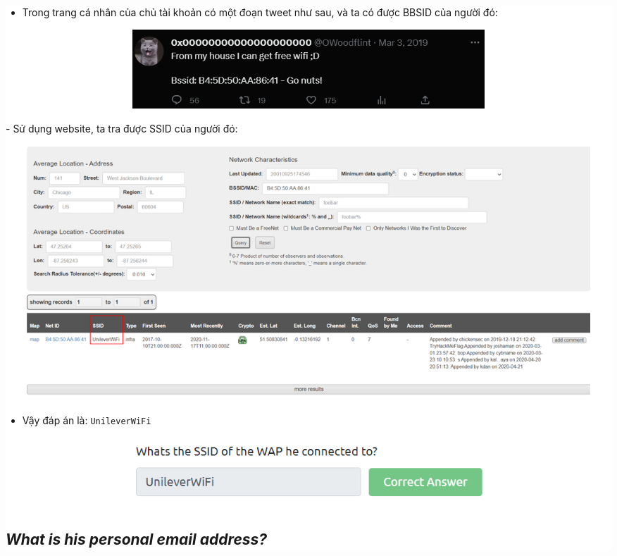 - Trong trang cá nhân của chủ tài khoản có một đoạn tweet như sau, và ta có được BBSID của người đó:
<p align="center">
    <img src="./src/tweet.png" style="width: 500px">
</p>
- Sử dụng website, ta tra được SSID của người đó:
<p align="center">
    <img src="./src/ssid.png" style="width: 800px">
</p>

- Vậy đáp án là: `UnileverWiFi`
<p align="center">
    <img src="./src/3.png" style="width: 500px">
</p>

## *What is his personal email address?*
<p align="center">